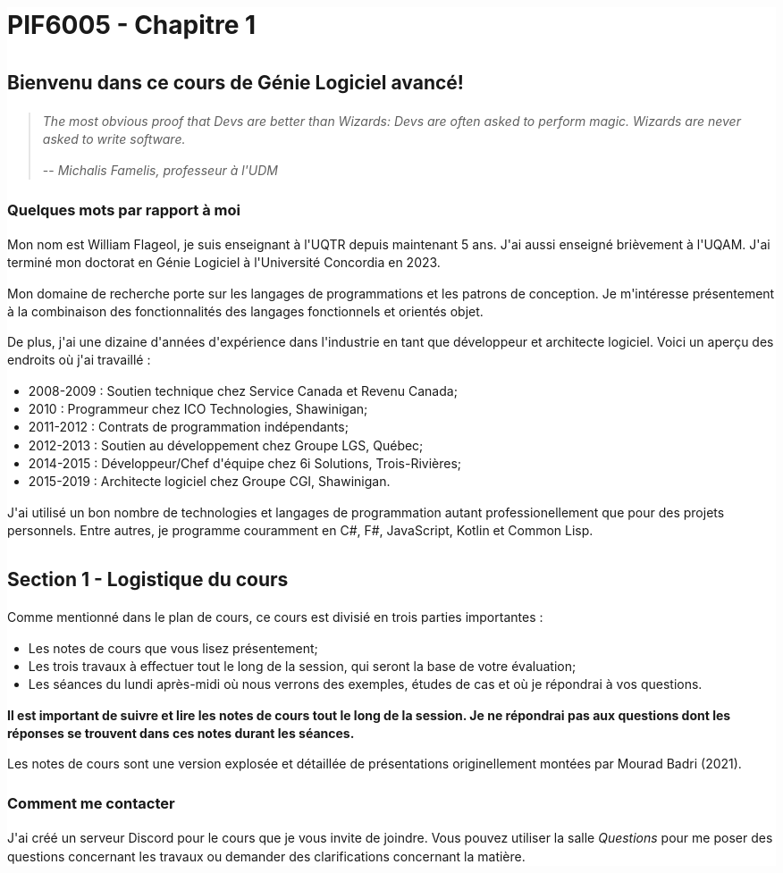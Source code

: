 # PIF6005 - Chapitre 1

## Bienvenu dans ce cours de Génie Logiciel avancé!

> _The most obvious proof that Devs are better than Wizards: Devs are often asked to perform magic. Wizards are never asked to write software._
>
> -- <cite>Michalis Famelis, professeur à l'UDM</cite>

### Quelques mots par rapport à moi

Mon nom est William Flageol, je suis enseignant à l'UQTR depuis maintenant 5 ans. J'ai aussi enseigné brièvement à l'UQAM. J'ai terminé mon doctorat en Génie Logiciel à l'Université Concordia en 2023.

Mon domaine de recherche porte sur les langages de programmations et les patrons de conception. Je m'intéresse présentement à la combinaison des fonctionnalités des langages fonctionnels et orientés objet.

De plus, j'ai une dizaine d'années d'expérience dans l'industrie en tant que développeur et architecte logiciel. Voici un aperçu des endroits où j'ai travaillé :

* 2008-2009 : Soutien technique chez Service Canada et Revenu Canada;
* 2010 : Programmeur chez ICO Technologies, Shawinigan;
* 2011-2012 : Contrats de programmation indépendants;
* 2012-2013 : Soutien au développement chez Groupe LGS, Québec;
* 2014-2015 : Développeur/Chef d'équipe chez 6i Solutions, Trois-Rivières;
* 2015-2019 : Architecte logiciel chez Groupe CGI, Shawinigan.

J'ai utilisé un bon nombre de technologies et langages de programmation autant professionellement que pour des projets personnels. Entre autres, je programme couramment en C#, F#, JavaScript, Kotlin et Common Lisp.

## Section 1 - Logistique du cours

Comme mentionné dans le plan de cours, ce cours est divisié en trois parties importantes :

* Les notes de cours que vous lisez présentement;
* Les trois travaux à effectuer tout le long de la session, qui seront la base de votre évaluation;
* Les séances du lundi après-midi où nous verrons des exemples, études de cas et où je répondrai à vos questions.

**Il est important de suivre et lire les notes de cours tout le long de la session. Je ne répondrai pas aux questions dont les réponses se trouvent dans ces notes durant les séances.**

Les notes de cours sont une version explosée et détaillée de présentations originellement montées par Mourad Badri (2021).

### Comment me contacter

J'ai créé un serveur Discord pour le cours que je vous invite de joindre. Vous pouvez utiliser la salle _Questions_ pour me poser des questions concernant les travaux ou demander des clarifications concernant la matière.
